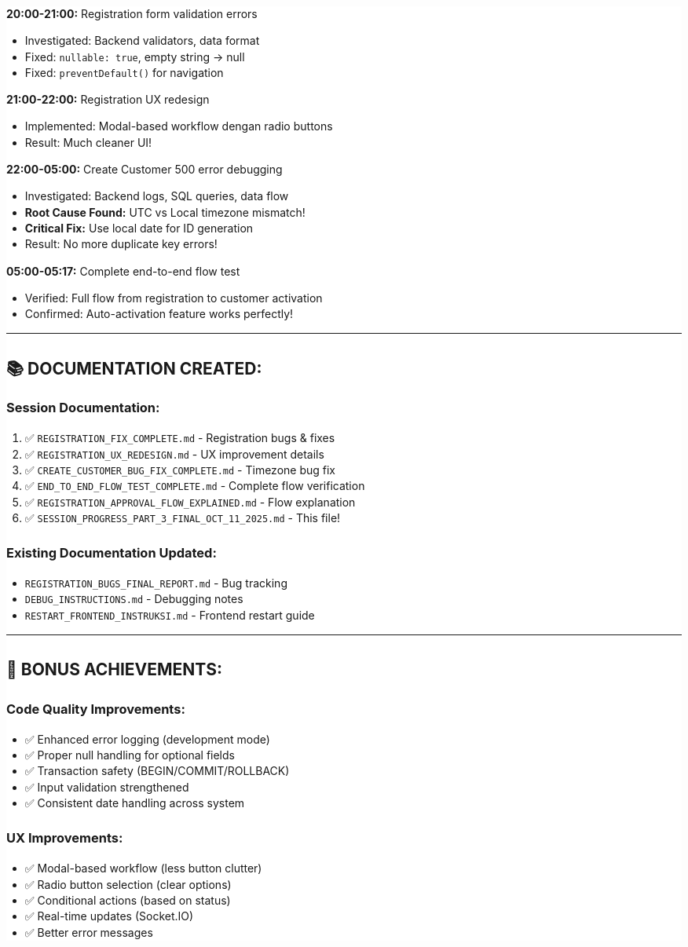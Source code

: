 **20:00-21:00:** Registration form validation errors
- Investigated: Backend validators, data format
- Fixed: `nullable: true`, empty string → null
- Fixed: `preventDefault()` for navigation

**21:00-22:00:** Registration UX redesign
- Implemented: Modal-based workflow dengan radio buttons
- Result: Much cleaner UI!

**22:00-05:00:** Create Customer 500 error debugging
- Investigated: Backend logs, SQL queries, data flow
- **Root Cause Found:** UTC vs Local timezone mismatch!
- **Critical Fix:** Use local date for ID generation
- Result: No more duplicate key errors!

**05:00-05:17:** Complete end-to-end flow test
- Verified: Full flow from registration to customer activation
- Confirmed: Auto-activation feature works perfectly!

---

## 📚 **DOCUMENTATION CREATED:**

### **Session Documentation:**
1. ✅ `REGISTRATION_FIX_COMPLETE.md` - Registration bugs & fixes
2. ✅ `REGISTRATION_UX_REDESIGN.md` - UX improvement details
3. ✅ `CREATE_CUSTOMER_BUG_FIX_COMPLETE.md` - Timezone bug fix
4. ✅ `END_TO_END_FLOW_TEST_COMPLETE.md` - Complete flow verification
5. ✅ `REGISTRATION_APPROVAL_FLOW_EXPLAINED.md` - Flow explanation
6. ✅ `SESSION_PROGRESS_PART_3_FINAL_OCT_11_2025.md` - This file!

### **Existing Documentation Updated:**
- `REGISTRATION_BUGS_FINAL_REPORT.md` - Bug tracking
- `DEBUG_INSTRUCTIONS.md` - Debugging notes
- `RESTART_FRONTEND_INSTRUKSI.md` - Frontend restart guide

---

## 🎁 **BONUS ACHIEVEMENTS:**

### **Code Quality Improvements:**
- ✅ Enhanced error logging (development mode)
- ✅ Proper null handling for optional fields
- ✅ Transaction safety (BEGIN/COMMIT/ROLLBACK)
- ✅ Input validation strengthened
- ✅ Consistent date handling across system

### **UX Improvements:**
- ✅ Modal-based workflow (less button clutter)
- ✅ Radio button selection (clear options)
- ✅ Conditional actions (based on status)
- ✅ Real-time updates (Socket.IO)
- ✅ Better error messages
